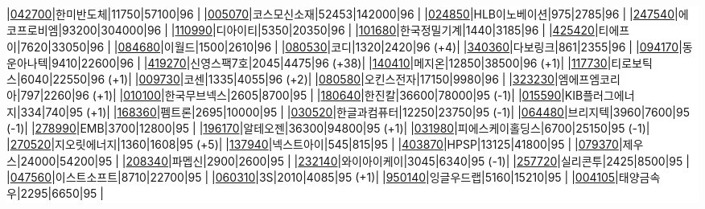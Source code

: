 |[042700](https://finance.daum.net/quotes/A042700)|한미반도체|11750|57100|96 |
|[005070](https://finance.daum.net/quotes/A005070)|코스모신소재|52453|142000|96 |
|[024850](https://finance.daum.net/quotes/A024850)|HLB이노베이션|975|2785|96 |
|[247540](https://finance.daum.net/quotes/A247540)|에코프로비엠|93200|304000|96 |
|[110990](https://finance.daum.net/quotes/A110990)|디아이티|5350|20350|96 |
|[101680](https://finance.daum.net/quotes/A101680)|한국정밀기계|1440|3185|96 |
|[425420](https://finance.daum.net/quotes/A425420)|티에프이|7620|33050|96 |
|[084680](https://finance.daum.net/quotes/A084680)|이월드|1500|2610|96 |
|[080530](https://finance.daum.net/quotes/A080530)|코디|1320|2420|96 (+4)|
|[340360](https://finance.daum.net/quotes/A340360)|다보링크|861|2355|96 |
|[094170](https://finance.daum.net/quotes/A094170)|동운아나텍|9410|22600|96 |
|[419270](https://finance.daum.net/quotes/A419270)|신영스팩7호|2045|4475|96 (+38)|
|[140410](https://finance.daum.net/quotes/A140410)|메지온|12850|38500|96 (+1)|
|[117730](https://finance.daum.net/quotes/A117730)|티로보틱스|6040|22550|96 (+1)|
|[009730](https://finance.daum.net/quotes/A009730)|코센|1335|4055|96 (+2)|
|[080580](https://finance.daum.net/quotes/A080580)|오킨스전자|17150|9980|96 |
|[323230](https://finance.daum.net/quotes/A323230)|엠에프엠코리아|797|2260|96 (+1)|
|[010100](https://finance.daum.net/quotes/A010100)|한국무브넥스|2605|8700|95 |
|[180640](https://finance.daum.net/quotes/A180640)|한진칼|36600|78000|95 (-1)|
|[015590](https://finance.daum.net/quotes/A015590)|KIB플러그에너지|334|740|95 (+1)|
|[168360](https://finance.daum.net/quotes/A168360)|펨트론|2695|10000|95 |
|[030520](https://finance.daum.net/quotes/A030520)|한글과컴퓨터|12250|23750|95 (-1)|
|[064480](https://finance.daum.net/quotes/A064480)|브리지텍|3960|7600|95 (-1)|
|[278990](https://finance.daum.net/quotes/A278990)|EMB|3700|12800|95 |
|[196170](https://finance.daum.net/quotes/A196170)|알테오젠|36300|94800|95 (+1)|
|[031980](https://finance.daum.net/quotes/A031980)|피에스케이홀딩스|6700|25150|95 (-1)|
|[270520](https://finance.daum.net/quotes/A270520)|지오릿에너지|1360|1608|95 (+5)|
|[137940](https://finance.daum.net/quotes/A137940)|넥스트아이|545|815|95 |
|[403870](https://finance.daum.net/quotes/A403870)|HPSP|13125|41800|95 |
|[079370](https://finance.daum.net/quotes/A079370)|제우스|24000|54200|95 |
|[208340](https://finance.daum.net/quotes/A208340)|파멥신|2900|2600|95 |
|[232140](https://finance.daum.net/quotes/A232140)|와이아이케이|3045|6340|95 (-1)|
|[257720](https://finance.daum.net/quotes/A257720)|실리콘투|2425|8500|95 |
|[047560](https://finance.daum.net/quotes/A047560)|이스트소프트|8710|22700|95 |
|[060310](https://finance.daum.net/quotes/A060310)|3S|2010|4085|95 (+1)|
|[950140](https://finance.daum.net/quotes/A950140)|잉글우드랩|5160|15210|95 |
|[004105](https://finance.daum.net/quotes/A004105)|태양금속우|2295|6650|95 |